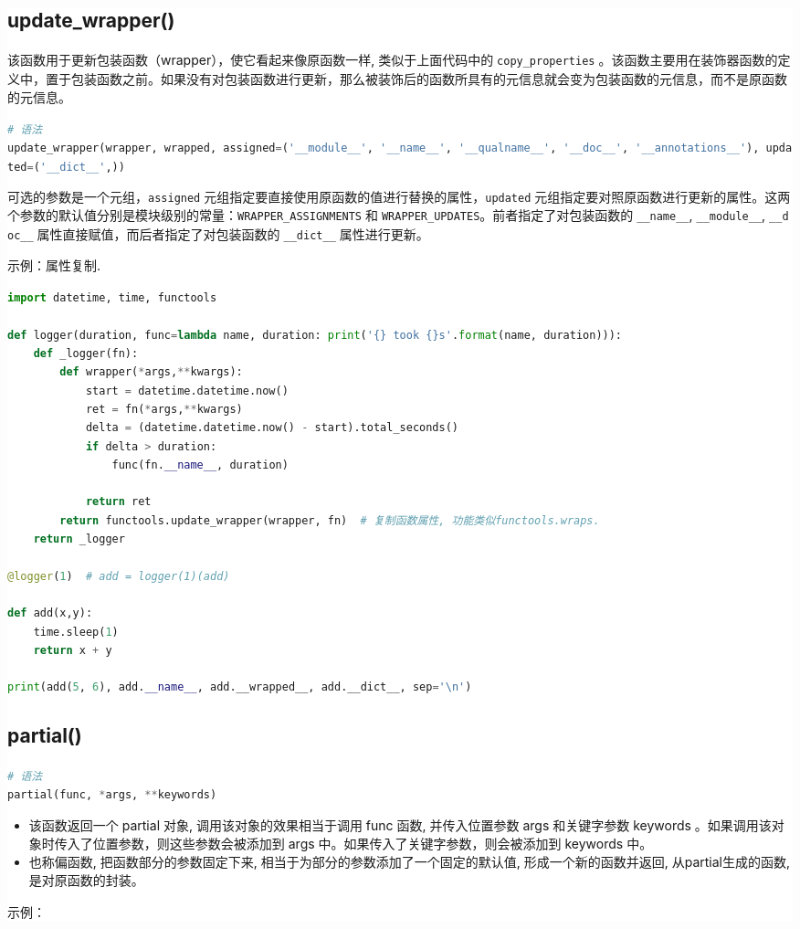 ## update_wrapper()

该函数用于更新包装函数（wrapper），使它看起来像原函数一样, 类似于上面代码中的 `copy_properties` 。该函数主要用在装饰器函数的定义中，置于包装函数之前。如果没有对包装函数进行更新，那么被装饰后的函数所具有的元信息就会变为包装函数的元信息，而不是原函数的元信息。

```python 
# 语法 
update_wrapper(wrapper, wrapped, assigned=('__module__', '__name__', '__qualname__', '__doc__', '__annotations__'), updated=('__dict__',)) 
```

可选的参数是一个元组，`assigned` 元组指定要直接使用原函数的值进行替换的属性，`updated` 元组指定要对照原函数进行更新的属性。这两个参数的默认值分别是模块级别的常量：`WRAPPER_ASSIGNMENTS` 和 `WRAPPER_UPDATES`。前者指定了对包装函数的 `__name__`, `__module__`, `__doc__` 属性直接赋值，而后者指定了对包装函数的 `__dict__` 属性进行更新。

示例：属性复制.

```python 
import datetime, time, functools

def logger(duration, func=lambda name, duration: print('{} took {}s'.format(name, duration))):
    def _logger(fn):
        def wrapper(*args,**kwargs):
            start = datetime.datetime.now()
            ret = fn(*args,**kwargs)
            delta = (datetime.datetime.now() - start).total_seconds()
            if delta > duration:
                func(fn.__name__, duration)

            return ret
        return functools.update_wrapper(wrapper, fn)  # 复制函数属性, 功能类似functools.wraps.
    return _logger

@logger(1)  # add = logger(1)(add)

def add(x,y):
    time.sleep(1)
    return x + y

print(add(5, 6), add.__name__, add.__wrapped__, add.__dict__, sep='\n')  
```

## partial()

```python 
# 语法
partial(func, *args, **keywords)
```

-   该函数返回一个 partial 对象, 调用该对象的效果相当于调用 func 函数, 并传入位置参数 args 和关键字参数 keywords 。如果调用该对象时传入了位置参数，则这些参数会被添加到 args 中。如果传入了关键字参数，则会被添加到 keywords 中。 
-   也称偏函数, 把函数部分的参数固定下来, 相当于为部分的参数添加了一个固定的默认值, 形成一个新的函数并返回, 从partial生成的函数, 是对原函数的封装。

示例： 
